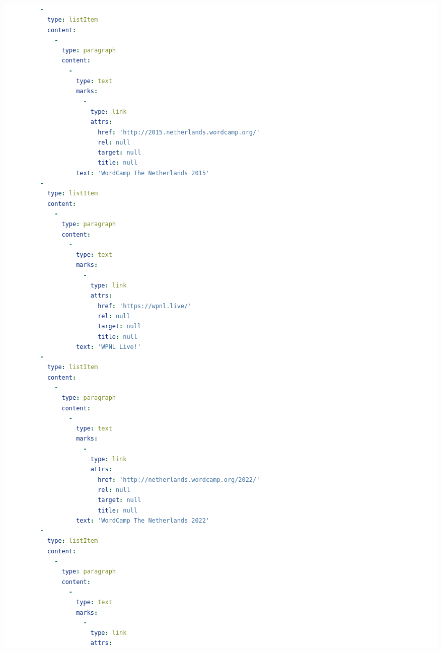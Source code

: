 ```yaml
          -
            type: listItem
            content:
              -
                type: paragraph
                content:
                  -
                    type: text
                    marks:
                      -
                        type: link
                        attrs:
                          href: 'http://2015.netherlands.wordcamp.org/'
                          rel: null
                          target: null
                          title: null
                    text: 'WordCamp The Netherlands 2015'
          -
            type: listItem
            content:
              -
                type: paragraph
                content:
                  -
                    type: text
                    marks:
                      -
                        type: link
                        attrs:
                          href: 'https://wpnl.live/'
                          rel: null
                          target: null
                          title: null
                    text: 'WPNL Live!'
          -
            type: listItem
            content:
              -
                type: paragraph
                content:
                  -
                    type: text
                    marks:
                      -
                        type: link
                        attrs:
                          href: 'http://netherlands.wordcamp.org/2022/'
                          rel: null
                          target: null
                          title: null
                    text: 'WordCamp The Netherlands 2022'
          -
            type: listItem
            content:
              -
                type: paragraph
                content:
                  -
                    type: text
                    marks:
                      -
                        type: link
                        attrs:
```